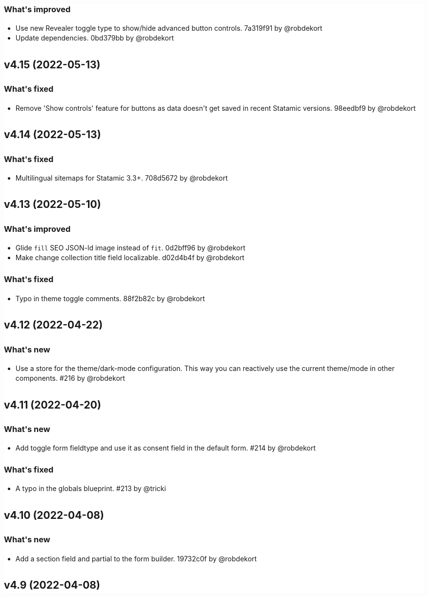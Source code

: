 ### What's improved
- Use new Revealer toggle type to show/hide advanced button controls. 7a319f91 by @robdekort
- Update dependencies. 0bd379bb by @robdekort

## v4.15 (2022-05-13)

### What's fixed
- Remove 'Show controls' feature for buttons as data doesn't get saved in recent Statamic versions. 98eedbf9 by @robdekort

## v4.14 (2022-05-13)

### What's fixed
- Multilingual sitemaps for Statamic 3.3+. 708d5672 by @robdekort

## v4.13 (2022-05-10)

### What's improved
- Glide `fill` SEO JSON-ld image instead of `fit`. 0d2bff96 by @robdekort
- Make change collection title field localizable. d02d4b4f by @robdekort

### What's fixed
- Typo in theme toggle comments. 88f2b82c by @robdekort

## v4.12 (2022-04-22)

### What's new
- Use a store for the theme/dark-mode configuration. This way you can reactively use the current theme/mode in other components. #216 by @robdekort

## v4.11 (2022-04-20)

### What's new
- Add toggle form fieldtype and use it as consent field in the default form. #214 by @robdekort

### What's fixed
- A typo in the globals blueprint. #213 by @tricki

## v4.10 (2022-04-08)

### What's new
- Add a section field and partial to the form builder. 19732c0f by @robdekort

## v4.9 (2022-04-08)
